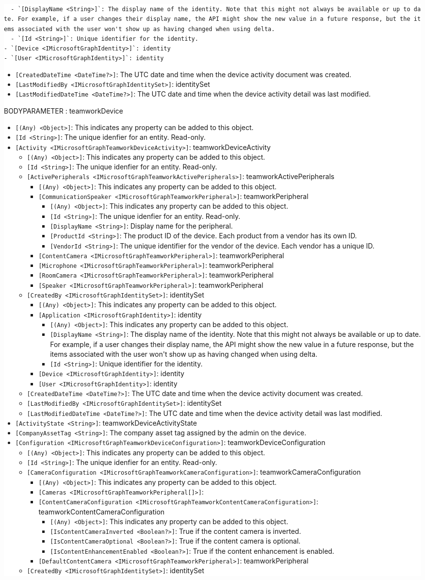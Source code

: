       - `[DisplayName <String>]`: The display name of the identity. Note that this might not always be available or up to date. For example, if a user changes their display name, the API might show the new value in a future response, but the items associated with the user won't show up as having changed when using delta.
      - `[Id <String>]`: Unique identifier for the identity.
    - `[Device <IMicrosoftGraphIdentity>]`: identity
    - `[User <IMicrosoftGraphIdentity>]`: identity
  - `[CreatedDateTime <DateTime?>]`: The UTC date and time when the device activity document was created.
  - `[LastModifiedBy <IMicrosoftGraphIdentitySet>]`: identitySet
  - `[LastModifiedDateTime <DateTime?>]`: The UTC date and time when the device activity detail was last modified.

BODYPARAMETER <IMicrosoftGraphTeamworkDevice>: teamworkDevice
  - `[(Any) <Object>]`: This indicates any property can be added to this object.
  - `[Id <String>]`: The unique idenfier for an entity. Read-only.
  - `[Activity <IMicrosoftGraphTeamworkDeviceActivity>]`: teamworkDeviceActivity
    - `[(Any) <Object>]`: This indicates any property can be added to this object.
    - `[Id <String>]`: The unique idenfier for an entity. Read-only.
    - `[ActivePeripherals <IMicrosoftGraphTeamworkActivePeripherals>]`: teamworkActivePeripherals
      - `[(Any) <Object>]`: This indicates any property can be added to this object.
      - `[CommunicationSpeaker <IMicrosoftGraphTeamworkPeripheral>]`: teamworkPeripheral
        - `[(Any) <Object>]`: This indicates any property can be added to this object.
        - `[Id <String>]`: The unique idenfier for an entity. Read-only.
        - `[DisplayName <String>]`: Display name for the peripheral.
        - `[ProductId <String>]`: The product ID of the device. Each product from a vendor has its own ID.
        - `[VendorId <String>]`: The unique identifier for the vendor of the device. Each vendor has a unique ID.
      - `[ContentCamera <IMicrosoftGraphTeamworkPeripheral>]`: teamworkPeripheral
      - `[Microphone <IMicrosoftGraphTeamworkPeripheral>]`: teamworkPeripheral
      - `[RoomCamera <IMicrosoftGraphTeamworkPeripheral>]`: teamworkPeripheral
      - `[Speaker <IMicrosoftGraphTeamworkPeripheral>]`: teamworkPeripheral
    - `[CreatedBy <IMicrosoftGraphIdentitySet>]`: identitySet
      - `[(Any) <Object>]`: This indicates any property can be added to this object.
      - `[Application <IMicrosoftGraphIdentity>]`: identity
        - `[(Any) <Object>]`: This indicates any property can be added to this object.
        - `[DisplayName <String>]`: The display name of the identity. Note that this might not always be available or up to date. For example, if a user changes their display name, the API might show the new value in a future response, but the items associated with the user won't show up as having changed when using delta.
        - `[Id <String>]`: Unique identifier for the identity.
      - `[Device <IMicrosoftGraphIdentity>]`: identity
      - `[User <IMicrosoftGraphIdentity>]`: identity
    - `[CreatedDateTime <DateTime?>]`: The UTC date and time when the device activity document was created.
    - `[LastModifiedBy <IMicrosoftGraphIdentitySet>]`: identitySet
    - `[LastModifiedDateTime <DateTime?>]`: The UTC date and time when the device activity detail was last modified.
  - `[ActivityState <String>]`: teamworkDeviceActivityState
  - `[CompanyAssetTag <String>]`: The company asset tag assigned by the admin on the device.
  - `[Configuration <IMicrosoftGraphTeamworkDeviceConfiguration>]`: teamworkDeviceConfiguration
    - `[(Any) <Object>]`: This indicates any property can be added to this object.
    - `[Id <String>]`: The unique idenfier for an entity. Read-only.
    - `[CameraConfiguration <IMicrosoftGraphTeamworkCameraConfiguration>]`: teamworkCameraConfiguration
      - `[(Any) <Object>]`: This indicates any property can be added to this object.
      - `[Cameras <IMicrosoftGraphTeamworkPeripheral[]>]`: 
      - `[ContentCameraConfiguration <IMicrosoftGraphTeamworkContentCameraConfiguration>]`: teamworkContentCameraConfiguration
        - `[(Any) <Object>]`: This indicates any property can be added to this object.
        - `[IsContentCameraInverted <Boolean?>]`: True if the content camera is inverted.
        - `[IsContentCameraOptional <Boolean?>]`: True if the content camera is optional.
        - `[IsContentEnhancementEnabled <Boolean?>]`: True if the content enhancement is enabled.
      - `[DefaultContentCamera <IMicrosoftGraphTeamworkPeripheral>]`: teamworkPeripheral
    - `[CreatedBy <IMicrosoftGraphIdentitySet>]`: identitySet